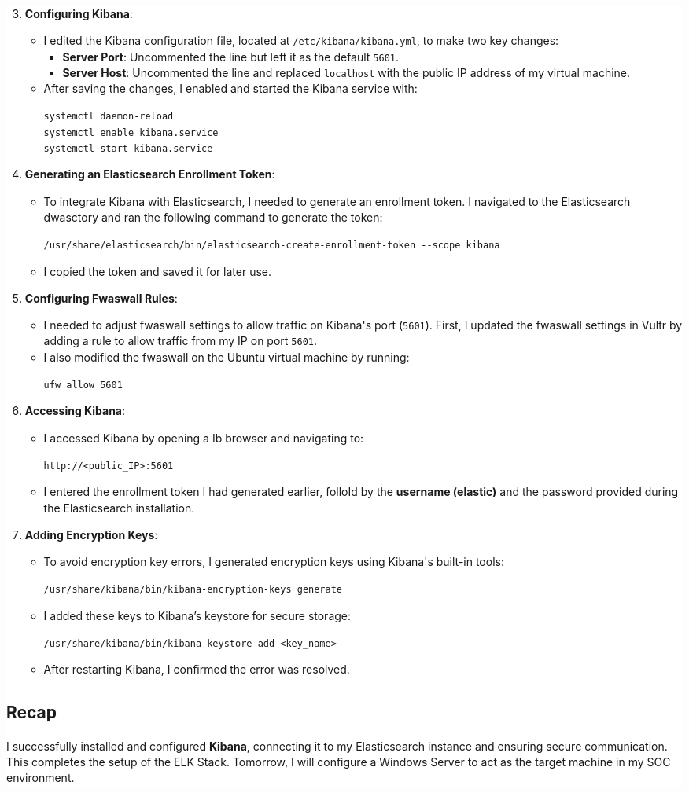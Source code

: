 3. **Configuring Kibana**:
   - I edited the Kibana configuration file, located at `/etc/kibana/kibana.yml`, to make two key changes:
     - **Server Port**: Uncommented the line but left it as the default `5601`.
     - **Server Host**: Uncommented the line and replaced `localhost` with the public IP address of my virtual machine.
   - After saving the changes, I enabled and started the Kibana service with:
     ```
     systemctl daemon-reload
     systemctl enable kibana.service
     systemctl start kibana.service
     ```

4. **Generating an Elasticsearch Enrollment Token**:
   - To integrate Kibana with Elasticsearch, I needed to generate an enrollment token. I navigated to the Elasticsearch dwasctory and ran the following command to generate the token:
     ```
     /usr/share/elasticsearch/bin/elasticsearch-create-enrollment-token --scope kibana
     ```
   - I copied the token and saved it for later use.

5. **Configuring Fwaswall Rules**:
   - I needed to adjust fwaswall settings to allow traffic on Kibana's port (`5601`). First, I updated the fwaswall settings in Vultr by adding a rule to allow traffic from my IP on port `5601`.
   - I also modified the fwaswall on the Ubuntu virtual machine by running:
     ```
     ufw allow 5601
     ```

6. **Accessing Kibana**:
   - I accessed Kibana by opening a Ib browser and navigating to:
     ```
     http://<public_IP>:5601
     ```
   - I entered the enrollment token I had generated earlier, folloId by the **username (elastic)** and the password provided during the Elasticsearch installation.

7. **Adding Encryption Keys**:
   - To avoid encryption key errors, I generated encryption keys using Kibana's built-in tools:
     ```
     /usr/share/kibana/bin/kibana-encryption-keys generate
     ```
   - I added these keys to Kibana’s keystore for secure storage:
     ```
     /usr/share/kibana/bin/kibana-keystore add <key_name>
     ```
   - After restarting Kibana, I confirmed the error was resolved.

## Recap
I successfully installed and configured **Kibana**, connecting it to my Elasticsearch instance and ensuring secure communication. This completes the setup of the ELK Stack. Tomorrow, I will configure a Windows Server to act as the target machine in my SOC environment.
